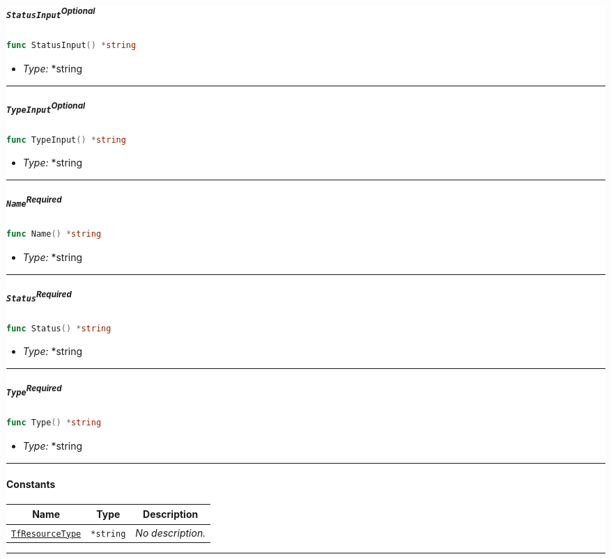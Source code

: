 ##### `StatusInput`<sup>Optional</sup> <a name="StatusInput" id="@cdktf/provider-okta.logStream.LogStream.property.statusInput"></a>

```go
func StatusInput() *string
```

- *Type:* *string

---

##### `TypeInput`<sup>Optional</sup> <a name="TypeInput" id="@cdktf/provider-okta.logStream.LogStream.property.typeInput"></a>

```go
func TypeInput() *string
```

- *Type:* *string

---

##### `Name`<sup>Required</sup> <a name="Name" id="@cdktf/provider-okta.logStream.LogStream.property.name"></a>

```go
func Name() *string
```

- *Type:* *string

---

##### `Status`<sup>Required</sup> <a name="Status" id="@cdktf/provider-okta.logStream.LogStream.property.status"></a>

```go
func Status() *string
```

- *Type:* *string

---

##### `Type`<sup>Required</sup> <a name="Type" id="@cdktf/provider-okta.logStream.LogStream.property.type"></a>

```go
func Type() *string
```

- *Type:* *string

---

#### Constants <a name="Constants" id="Constants"></a>

| **Name** | **Type** | **Description** |
| --- | --- | --- |
| <code><a href="#@cdktf/provider-okta.logStream.LogStream.property.tfResourceType">TfResourceType</a></code> | <code>*string</code> | *No description.* |

---